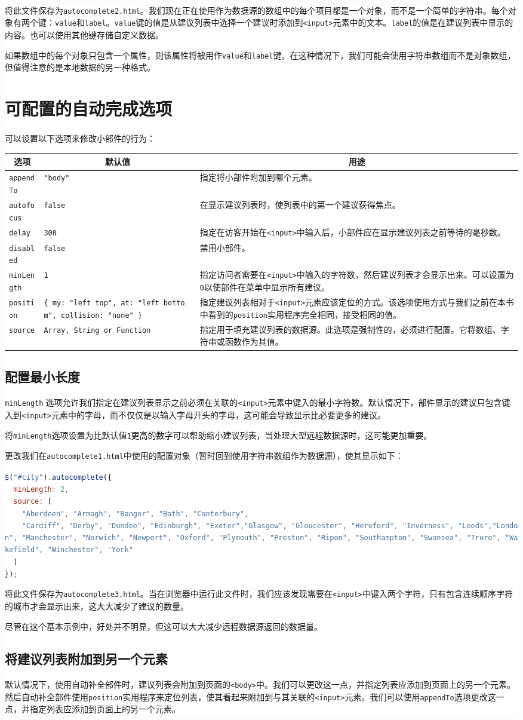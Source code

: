 将此文件保存为`autocomplete2.html`。我们现在正在使用作为数据源的数组中的每个项目都是一个对象，而不是一个简单的字符串。每个对象有两个键：`value`和`label`。`value`键的值是从建议列表中选择一个建议时添加到`<input>`元素中的文本。`label`的值是在建议列表中显示的内容。也可以使用其他键存储自定义数据。

如果数组中的每个对象只包含一个属性，则该属性将被用作`value`和`label`键。在这种情况下，我们可能会使用字符串数组而不是对象数组，但值得注意的是本地数据的另一种格式。

# 可配置的自动完成选项

可以设置以下选项来修改小部件的行为：

| 选项 | 默认值 | 用途 |
| --- | --- | --- |
| `appendTo` | `"body"` | 指定将小部件附加到哪个元素。 |
| `autofocus` | `false` | 在显示建议列表时，使列表中的第一个建议获得焦点。 |
| `delay` | `300` | 指定在访客开始在`<input>`中输入后，小部件应在显示建议列表之前等待的毫秒数。 |
| `disabled` | `false` | 禁用小部件。 |
| `minLength` | `1` | 指定访问者需要在`<input>`中输入的字符数，然后建议列表才会显示出来。可以设置为`0`以使部件在菜单中显示所有建议。 |
| `position` | `{ my: "left top", at: "left bottom", collision: "none" }` | 指定建议列表相对于`<input>`元素应该定位的方式。该选项使用方式与我们之前在本书中看到的`position`实用程序完全相同，接受相同的值。 |
| `source` | `Array, String or Function` | 指定用于填充建议列表的数据源。此选项是强制性的，必须进行配置。它将数组、字符串或函数作为其值。 |

## 配置最小长度

`minLength` 选项允许我们指定在建议列表显示之前必须在关联的`<input>`元素中键入的最小字符数。默认情况下，部件显示的建议只包含键入到`<input>`元素中的字母，而不仅仅是以输入字母开头的字母，这可能会导致显示比必要更多的建议。

将`minLength`选项设置为比默认值`1`更高的数字可以帮助缩小建议列表，当处理大型远程数据源时，这可能更加重要。

更改我们在`autocomplete1.html`中使用的配置对象（暂时回到使用字符串数组作为数据源），使其显示如下：

```js
$("#city").autocomplete({
  minLength: 2,
  source: [
    "Aberdeen", "Armagh", "Bangor", "Bath", "Canterbury",
    "Cardiff", "Derby", "Dundee", "Edinburgh", "Exeter","Glasgow", "Gloucester", "Hereford", "Inverness", "Leeds","London", "Manchester", "Norwich", "Newport", "Oxford", "Plymouth", "Preston", "Ripon", "Southampton", "Swansea", "Truro", "Wakefield", "Winchester", "York" 
  ]
});
```

将此文件保存为`autocomplete3.html`。当在浏览器中运行此文件时，我们应该发现需要在`<input>`中键入两个字符，只有包含连续顺序字符的城市才会显示出来，这大大减少了建议的数量。

尽管在这个基本示例中，好处并不明显，但这可以大大减少远程数据源返回的数据量。

## 将建议列表附加到另一个元素

默认情况下，使用自动补全部件时，建议列表会附加到页面的`<body>`中。我们可以更改这一点，并指定列表应添加到页面上的另一个元素。然后自动补全部件使用`position`实用程序来定位列表，使其看起来附加到与其关联的`<input>`元素。我们可以使用`appendTo`选项更改这一点，并指定列表应添加到页面上的另一个元素。
